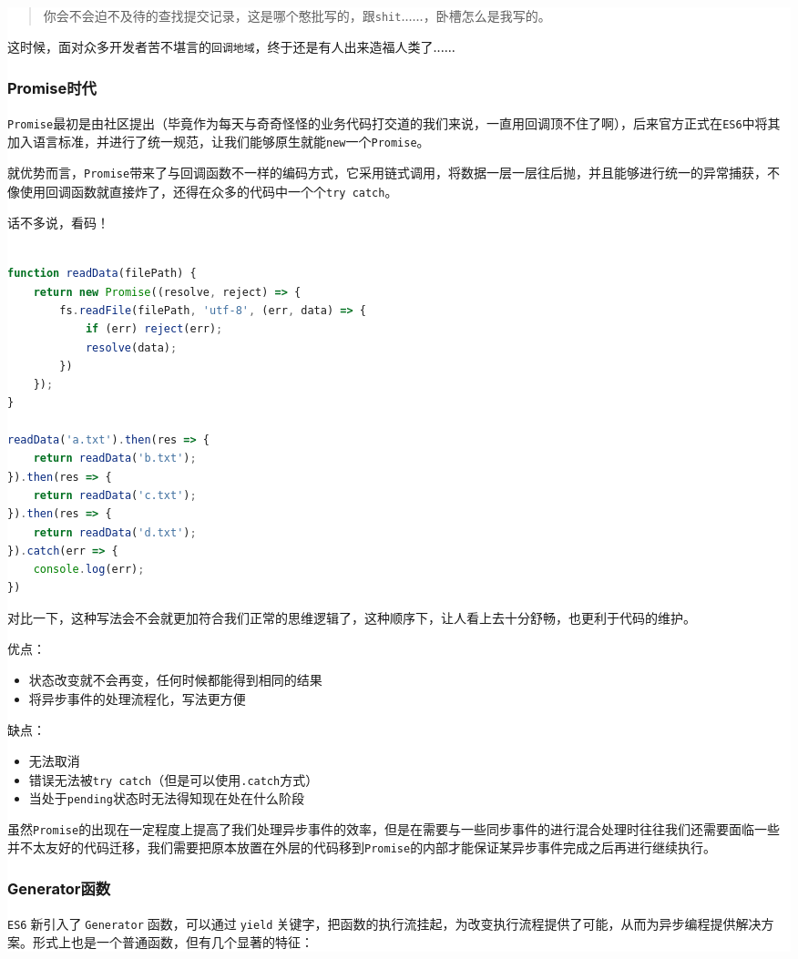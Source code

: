 > 你会不会迫不及待的查找提交记录，这是哪个憨批写的，跟`shit`......，卧槽怎么是我写的。

这时候，面对众多开发者苦不堪言的`回调地域`，终于还是有人出来造福人类了......

### Promise时代

`Promise`最初是由社区提出（毕竟作为每天与奇奇怪怪的业务代码打交道的我们来说，一直用回调顶不住了啊），后来官方正式在`ES6`中将其加入语言标准，并进行了统一规范，让我们能够原生就能`new`一个`Promise`。

就优势而言，`Promise`带来了与回调函数不一样的编码方式，它采用链式调用，将数据一层一层往后抛，并且能够进行统一的异常捕获，不像使用回调函数就直接炸了，还得在众多的代码中一个个`try catch`。

话不多说，看码！

```js

function readData(filePath) {
    return new Promise((resolve, reject) => {
        fs.readFile(filePath, 'utf-8', (err, data) => {
            if (err) reject(err);
            resolve(data);
        })
    });
}

readData('a.txt').then(res => {
    return readData('b.txt');
}).then(res => {
    return readData('c.txt');
}).then(res => {
    return readData('d.txt');
}).catch(err => {
    console.log(err);
})

```

对比一下，这种写法会不会就更加符合我们正常的思维逻辑了，这种顺序下，让人看上去十分舒畅，也更利于代码的维护。

优点：
- 状态改变就不会再变，任何时候都能得到相同的结果
- 将异步事件的处理流程化，写法更方便

缺点：
- 无法取消
- 错误无法被`try catch`（但是可以使用`.catch`方式）
- 当处于`pending`状态时无法得知现在处在什么阶段

虽然`Promise`的出现在一定程度上提高了我们处理异步事件的效率，但是在需要与一些同步事件的进行混合处理时往往我们还需要面临一些并不太友好的代码迁移，我们需要把原本放置在外层的代码移到`Promise`的内部才能保证某异步事件完成之后再进行继续执行。

### Generator函数

`ES6` 新引入了 `Generator` 函数，可以通过 `yield` 关键字，把函数的执行流挂起，为改变执行流程提供了可能，从而为异步编程提供解决方案。形式上也是一个普通函数，但有几个显著的特征：
